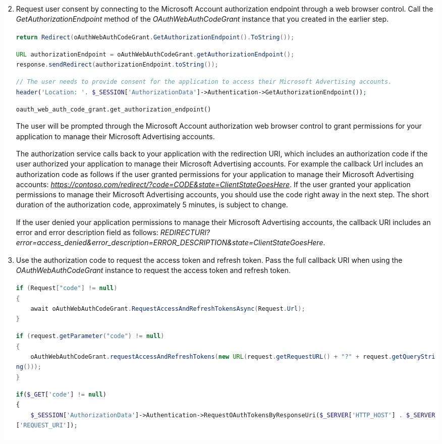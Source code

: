 2. Request user consent by connecting to the Microsoft Account authorization endpoint through a web browser control. Call the *GetAuthorizationEndpoint* method of the *OAuthWebAuthCodeGrant* instance that you created in the earlier step.

    ```csharp
    return Redirect(oAuthWebAuthCodeGrant.GetAuthorizationEndpoint().ToString());
    ```
    ```java
    URL authorizationEndpoint = oAuthWebAuthCodeGrant.getAuthorizationEndpoint();
    response.sendRedirect(authorizationEndpoint.toString());
    ```
    ```php
    // The user needs to provide consent for the application to access their Microsoft Advertising accounts.
    header('Location: '. $_SESSION['AuthorizationData']->Authentication->GetAuthorizationEndpoint());
    ```
    ```python
    oauth_web_auth_code_grant.get_authorization_endpoint()
    ```
    
    The user will be prompted through the Microsoft Account authorization web browser control to grant permissions for your application to manage their Microsoft Advertising accounts.
    
    The authorization service calls back to your application with the redirection URI, which includes an authorization code if the user authorized your application to manage their Microsoft Advertising accounts. For example the callback Url includes an authorization code as follows if the user granted permissions for your application to manage their Microsoft Advertising accounts: *https://contoso.com/redirect/?code=CODE&state=ClientStateGoesHere*. If the user granted your application permissions to manage their Microsoft Advertising accounts, you should use the code right away in the next step. The short duration of the authorization code, approximately 5 minutes, is subject to change.
    
    If the user denied your application permissions to manage their Microsoft Advertising accounts, the callback URI includes an error and error description field as follows: *REDIRECTURI?error=access_denied&error_description=ERROR_DESCRIPTION&state=ClientStateGoesHere*.

3. Use the authorization code to request the access token and refresh token. Pass the full callback URI when using the *OAuthWebAuthCodeGrant* instance to request the access token and refresh token.

    ```csharp
    if (Request["code"] != null)
    {
        await oAuthWebAuthCodeGrant.RequestAccessAndRefreshTokensAsync(Request.Url);
    }
    ```
    ```java
    if (request.getParameter("code") != null)
    {
        oAuthWebAuthCodeGrant.requestAccessAndRefreshTokens(new URL(request.getRequestURL() + "?" + request.getQueryString()));
    }
    ```
    ```php
    if($_GET['code'] != null)
    {   
        $_SESSION['AuthorizationData']->Authentication->RequestOAuthTokensByResponseUri($_SERVER['HTTP_HOST'] . $_SERVER['REQUEST_URI']);
                